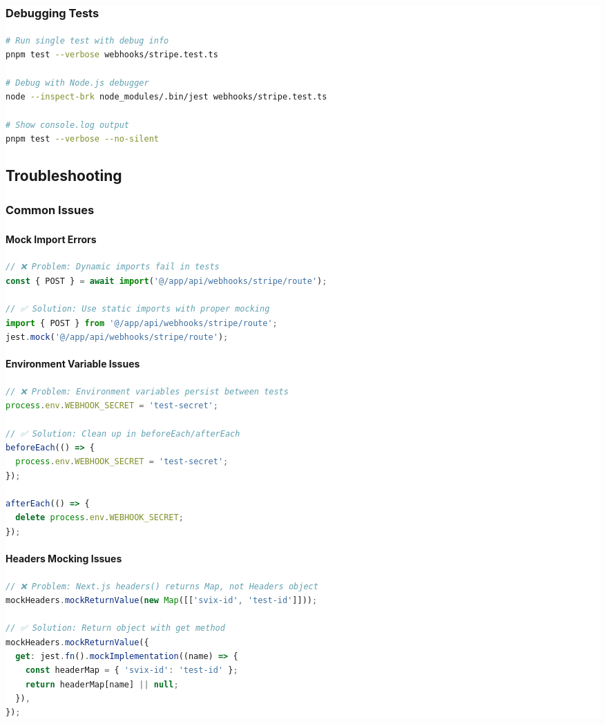 ```typescript
```

### Debugging Tests

```bash
# Run single test with debug info
pnpm test --verbose webhooks/stripe.test.ts

# Debug with Node.js debugger
node --inspect-brk node_modules/.bin/jest webhooks/stripe.test.ts

# Show console.log output
pnpm test --verbose --no-silent
```

## Troubleshooting

### Common Issues

#### Mock Import Errors

```typescript
// ❌ Problem: Dynamic imports fail in tests
const { POST } = await import('@/app/api/webhooks/stripe/route');

// ✅ Solution: Use static imports with proper mocking
import { POST } from '@/app/api/webhooks/stripe/route';
jest.mock('@/app/api/webhooks/stripe/route');
```

#### Environment Variable Issues

```typescript
// ❌ Problem: Environment variables persist between tests
process.env.WEBHOOK_SECRET = 'test-secret';

// ✅ Solution: Clean up in beforeEach/afterEach
beforeEach(() => {
  process.env.WEBHOOK_SECRET = 'test-secret';
});

afterEach(() => {
  delete process.env.WEBHOOK_SECRET;
});
```

#### Headers Mocking Issues

```typescript
// ❌ Problem: Next.js headers() returns Map, not Headers object
mockHeaders.mockReturnValue(new Map([['svix-id', 'test-id']]));

// ✅ Solution: Return object with get method
mockHeaders.mockReturnValue({
  get: jest.fn().mockImplementation((name) => {
    const headerMap = { 'svix-id': 'test-id' };
    return headerMap[name] || null;
  }),
});
```
